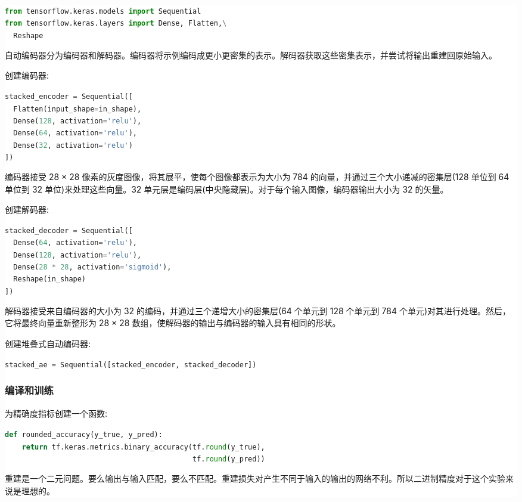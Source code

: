 ```py
from tensorflow.keras.models import Sequential
from tensorflow.keras.layers import Dense, Flatten,\
  Reshape

```

自动编码器分为编码器和解码器。编码器将示例编码成更小更密集的表示。解码器获取这些密集表示，并尝试将输出重建回原始输入。

创建编码器:

```py
stacked_encoder = Sequential([
  Flatten(input_shape=in_shape),
  Dense(128, activation='relu'),
  Dense(64, activation='relu'),
  Dense(32, activation='relu')
])

```

编码器接受 28 × 28 像素的灰度图像，将其展平，使每个图像都表示为大小为 784 的向量，并通过三个大小递减的密集层(128 单位到 64 单位到 32 单位)来处理这些向量。32 单元层是编码层(中央隐藏层)。对于每个输入图像，编码器输出大小为 32 的矢量。

创建解码器:

```py
stacked_decoder = Sequential([
  Dense(64, activation='relu'),
  Dense(128, activation='relu'),
  Dense(28 * 28, activation='sigmoid'),
  Reshape(in_shape)
])

```

解码器接受来自编码器的大小为 32 的编码，并通过三个递增大小的密集层(64 个单元到 128 个单元到 784 个单元)对其进行处理。然后，它将最终向量重新整形为 28 × 28 数组，使解码器的输出与编码器的输入具有相同的形状。

创建堆叠式自动编码器:

```py
stacked_ae = Sequential([stacked_encoder, stacked_decoder])

```

### 编译和训练

为精确度指标创建一个函数:

```py
def rounded_accuracy(y_true, y_pred):
    return tf.keras.metrics.binary_accuracy(tf.round(y_true),
                                            tf.round(y_pred))

```

重建是一个二元问题。要么输出与输入匹配，要么不匹配。重建损失对产生不同于输入的输出的网络不利。所以二进制精度对于这个实验来说是理想的。
